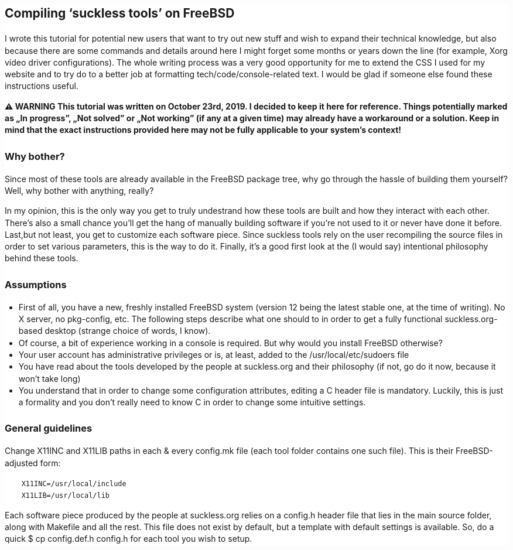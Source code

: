 ## Compiling ‘suckless tools’ on FreeBSD

I wrote this tutorial for potential new users that want to try out new stuff and wish to expand their technical knowledge, but also because there are some commands and details around here I might forget some months or years down the line (for example, Xorg video driver configurations). The whole writing process was a very good opportunity for me to extend the CSS I used for my website and to try do to a better job at formatting tech/code/console-related text. I would be glad if someone else found these instructions useful.

**⚠ WARNING This tutorial was written on October 23rd, 2019. I decided to keep it here for reference. Things potentially marked as „In progress”, „Not solved” or „Not working” (if any at a given time) may already have a workaround or a solution. Keep in mind that the exact instructions provided here may not be fully applicable to your system’s context!**

### Why bother?
Since most of these tools are already available in the FreeBSD package tree, why go through the hassle of building them yourself? Well, why bother with anything, really?

In my opinion, this is the only way you get to truly undestrand how these tools are built and how they interact with each other. There’s also a small chance you’ll get the hang of manually building software if you’re not used to it or never have done it before. Last,but not least, you get to customize each software piece. Since suckless tools rely on the user recompiling the source files in order to set various parameters, this is the way to do it. Finally, it’s a good first look at the (I would say) intentional philosophy behind these tools.

### Assumptions

+ First of all, you have a new, freshly installed FreeBSD system (version 12 being the latest stable one, at the time of writing). No X server, no pkg-config, etc. The following steps describe what one should to in order to get a fully functional suckless.org-based desktop (strange choice of words, I know).
+ Of course, a bit of experience working in a console is required. But why would you install FreeBSD otherwise?
+ Your user account has administrative privileges or is, at least, added to the /usr/local/etc/sudoers file
+ You have read about the tools developed by the people at suckless.org and their philosophy (if not, go do it now, because it won’t take long)
+ You understand that in order to change some configuration attributes, editing a C header file is mandatory. Luckily, this is just a formality and you don’t really need to know C in order to change some intuitive settings.

### General guidelines

Change X11INC and X11LIB paths in each & every config.mk file (each tool folder contains one such file). This is their FreeBSD-adjusted form:

        X11INC=/usr/local/include
        X11LIB=/usr/local/lib

Each software piece produced by the people at suckless.org relies on a config.h header file that lies in the main source folder, along with Makefile and all the rest. This file does not exist by default, but a template with default settings is available. So, do a quick $ cp config.def.h config.h for each tool you wish to setup.
